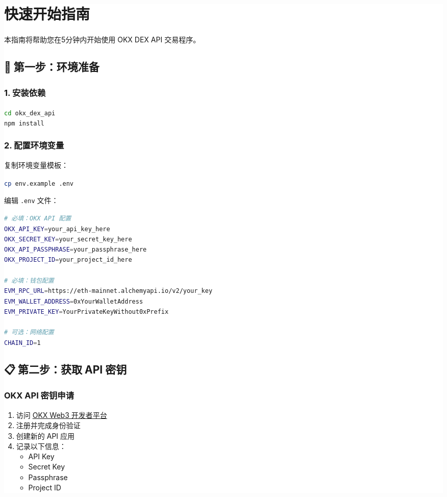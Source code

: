 # 快速开始指南

本指南将帮助您在5分钟内开始使用 OKX DEX API 交易程序。

## 🚀 第一步：环境准备

### 1. 安装依赖

```bash
cd okx_dex_api
npm install
```

### 2. 配置环境变量

复制环境变量模板：

```bash
cp env.example .env
```

编辑 `.env` 文件：

```bash
# 必填：OKX API 配置
OKX_API_KEY=your_api_key_here
OKX_SECRET_KEY=your_secret_key_here
OKX_API_PASSPHRASE=your_passphrase_here
OKX_PROJECT_ID=your_project_id_here

# 必填：钱包配置
EVM_RPC_URL=https://eth-mainnet.alchemyapi.io/v2/your_key
EVM_WALLET_ADDRESS=0xYourWalletAddress
EVM_PRIVATE_KEY=YourPrivateKeyWithout0xPrefix

# 可选：网络配置
CHAIN_ID=1
```

## 📋 第二步：获取 API 密钥

### OKX API 密钥申请

1. 访问 [OKX Web3 开发者平台](https://web3.okx.com/build/docs/waas/introduction)
2. 注册并完成身份验证
3. 创建新的 API 应用
4. 记录以下信息：
   - API Key
   - Secret Key
   - Passphrase
   - Project ID
